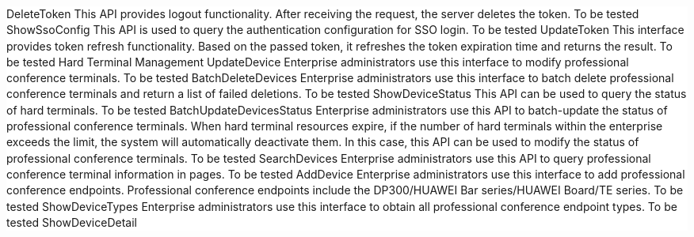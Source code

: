 </tr>
<tr>
<td>DeleteToken</td>
<td>This API provides logout functionality. After receiving the request, the server deletes the token. </td>
<td>To be tested</td>
</tr>
<tr>
<td>ShowSsoConfig</td>
<td>This API is used to query the authentication configuration for SSO login. </td>
<td>To be tested</td>
</tr>
<tr>
<td>UpdateToken</td>
<td>This interface provides token refresh functionality. Based on the passed token, it refreshes the token expiration time and returns the result. </td>
<td>To be tested</td>
</tr>
<tr>
<td rowspan="8">Hard Terminal Management</td>
<td>UpdateDevice</td>
<td>Enterprise administrators use this interface to modify professional conference terminals. </td>
<td>To be tested</td>
</tr>
<tr>
<td>BatchDeleteDevices</td>
<td>Enterprise administrators use this interface to batch delete professional conference terminals and return a list of failed deletions. </td>
<td>To be tested</td>
</tr>
<tr>
<td>ShowDeviceStatus</td>
<td>This API can be used to query the status of hard terminals. </td>
<td>To be tested</td>
</tr>
<tr>
<td>BatchUpdateDevicesStatus</td>
<td>Enterprise administrators use this API to batch-update the status of professional conference terminals. When hard terminal resources expire, if the number of hard terminals within the enterprise exceeds the limit, the system will automatically deactivate them. In this case, this API can be used to modify the status of professional conference terminals. </td>
<td>To be tested</td>
</tr>
<tr>
<td>SearchDevices</td>
<td>Enterprise administrators use this API to query professional conference terminal information in pages. </td>
<td>To be tested</td>
</tr>
<tr>
<td>AddDevice</td>
<td>Enterprise administrators use this interface to add professional conference endpoints. Professional conference endpoints include the DP300/HUAWEI Bar series/HUAWEI Board/TE series. </td>
<td>To be tested</td>
</tr>
<tr>
<td>ShowDeviceTypes</td>
<td>Enterprise administrators use this interface to obtain all professional conference endpoint types. </td>
<td>To be tested</td>
</tr>
<tr>
<td>ShowDeviceDetail</td>